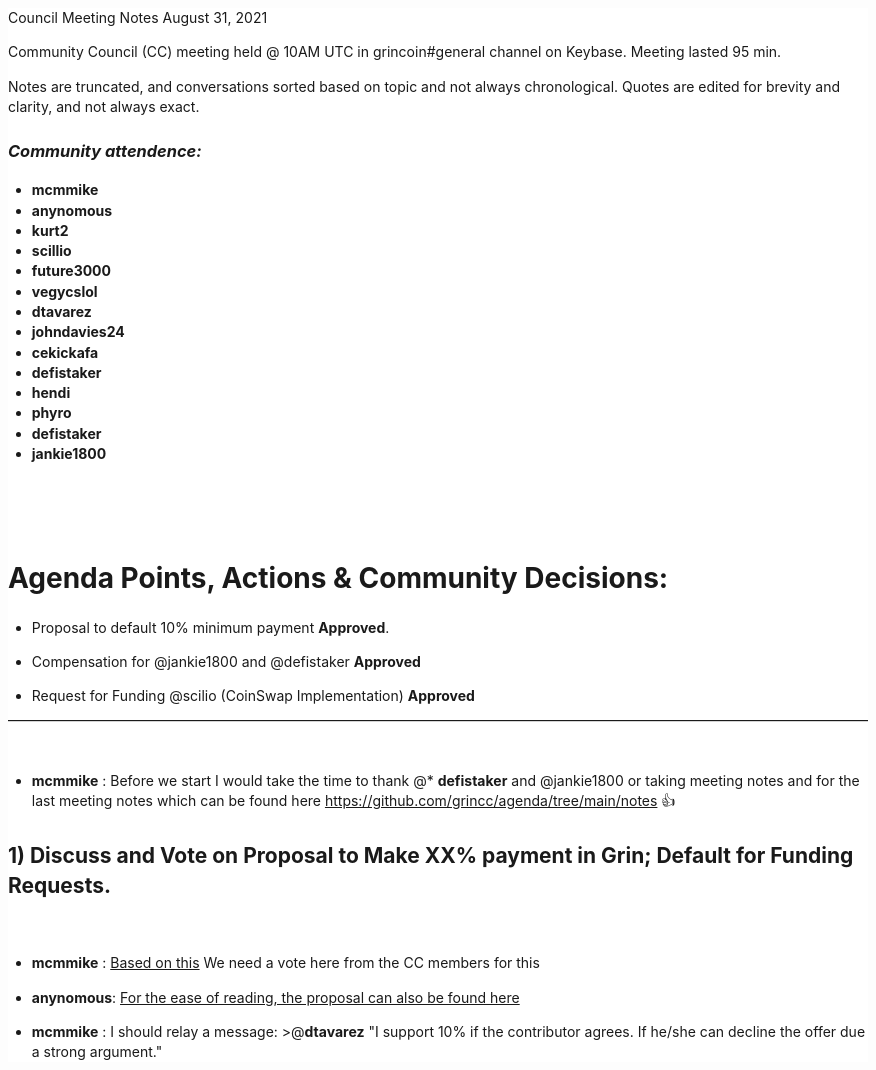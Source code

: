  Council Meeting Notes August 31, 2021

Community Council (CC) meeting held @ 10AM UTC in grincoin#general channel on Keybase. Meeting lasted 95  min.

Notes are truncated, and conversations sorted based on topic and not always chronological. Quotes are edited for brevity and clarity, and not always exact.

### _Community attendence:_ 

* __mcmmike__
* __anynomous__
* __kurt2__
* __scillio__
* __future3000__
* __vegycslol__
* __dtavarez__
* __johndavies24__
* __cekickafa__
* __defistaker__
* __hendi__
* __phyro__
* __defistaker__
* __jankie1800__ 

<br/><br/>
# Agenda Points, Actions & Community Decisions:

- Proposal to default 10% minimum payment **Approved**.

- Compensation for @jankie1800 and @defistaker **Approved**

- Request for Funding @scilio (CoinSwap Implementation) **Approved**

<hr style="border-bottom: solid 0.05rem lightgray"> </hr>
<br/>

* __mcmmike__ : Before we start I would take the time to thank @* __defistaker__ and @jankie1800 or taking meeting notes and for the last meeting notes which can be found here https://github.com/grincc/agenda/tree/main/notes 👍

## 1)  Discuss and Vote on Proposal to Make XX% payment in Grin; Default for Funding Requests.
<br/>

* __mcmmike__ : [Based on this](https://github.com/grincc/docs/pull/5) We need a vote here from the CC members for this

* __anynomous__: [For the ease of reading, the proposal can also be found here](https://github.com/Anynomouss/docs/blob/main/funding_requests.md)

 * __mcmmike__ : I should relay a message: >@__dtavarez__ "I support 10% if the contributor agrees. If he/she can decline the offer due a strong argument."
 
